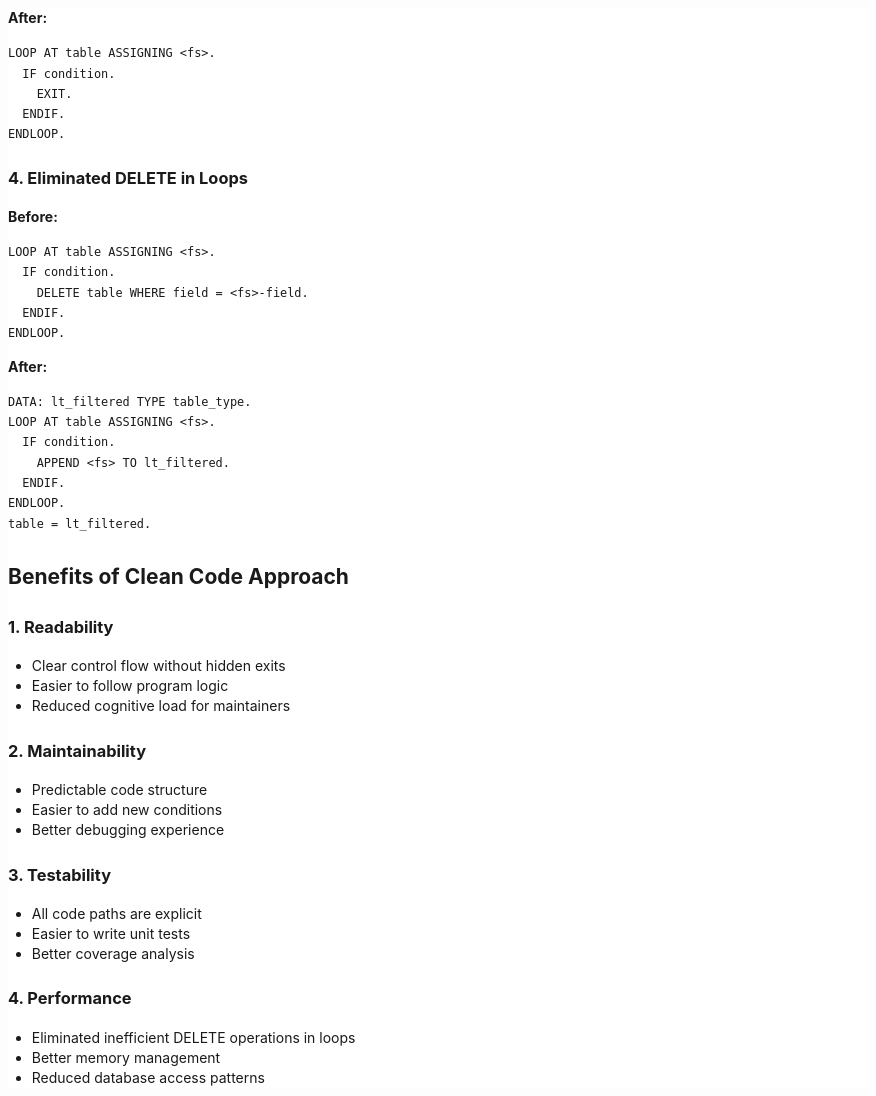 **After:**
```abap
LOOP AT table ASSIGNING <fs>.
  IF condition.
    EXIT.
  ENDIF.
ENDLOOP.
```

### 4. Eliminated DELETE in Loops
**Before:**
```abap
LOOP AT table ASSIGNING <fs>.
  IF condition.
    DELETE table WHERE field = <fs>-field.
  ENDIF.
ENDLOOP.
```

**After:**
```abap
DATA: lt_filtered TYPE table_type.
LOOP AT table ASSIGNING <fs>.
  IF condition.
    APPEND <fs> TO lt_filtered.
  ENDIF.
ENDLOOP.
table = lt_filtered.
```

## Benefits of Clean Code Approach

### 1. **Readability**
- Clear control flow without hidden exits
- Easier to follow program logic
- Reduced cognitive load for maintainers

### 2. **Maintainability**
- Predictable code structure
- Easier to add new conditions
- Better debugging experience

### 3. **Testability**
- All code paths are explicit
- Easier to write unit tests
- Better coverage analysis

### 4. **Performance**
- Eliminated inefficient DELETE operations in loops
- Better memory management
- Reduced database access patterns
